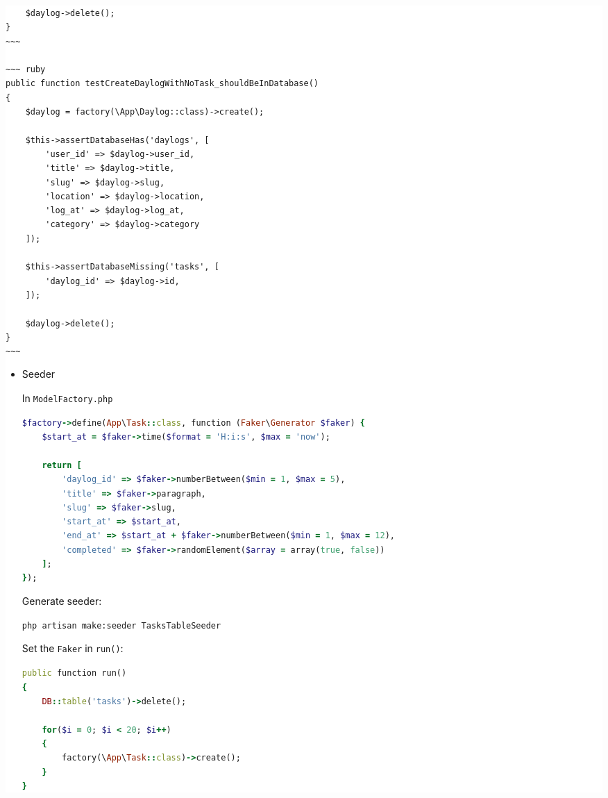         $daylog->delete();
    }
    ~~~

    ~~~ ruby
    public function testCreateDaylogWithNoTask_shouldBeInDatabase()
    {
        $daylog = factory(\App\Daylog::class)->create();

        $this->assertDatabaseHas('daylogs', [
            'user_id' => $daylog->user_id,
            'title' => $daylog->title,
            'slug' => $daylog->slug,
            'location' => $daylog->location,
            'log_at' => $daylog->log_at,
            'category' => $daylog->category
        ]);

        $this->assertDatabaseMissing('tasks', [
            'daylog_id' => $daylog->id,
        ]);

        $daylog->delete();
    }
    ~~~

*   Seeder

    In `ModelFactory.php`

    ~~~ ruby
    $factory->define(App\Task::class, function (Faker\Generator $faker) {
        $start_at = $faker->time($format = 'H:i:s', $max = 'now');

        return [
            'daylog_id' => $faker->numberBetween($min = 1, $max = 5),
            'title' => $faker->paragraph,
            'slug' => $faker->slug,
            'start_at' => $start_at,
            'end_at' => $start_at + $faker->numberBetween($min = 1, $max = 12),
            'completed' => $faker->randomElement($array = array(true, false))
        ];
    });
    ~~~

    Generate seeder:

        php artisan make:seeder TasksTableSeeder

    Set the `Faker` in `run()`:

    ~~~ ruby
    public function run()
    {
        DB::table('tasks')->delete();

        for($i = 0; $i < 20; $i++)
        {
            factory(\App\Task::class)->create();
        }
    }
    ~~~

